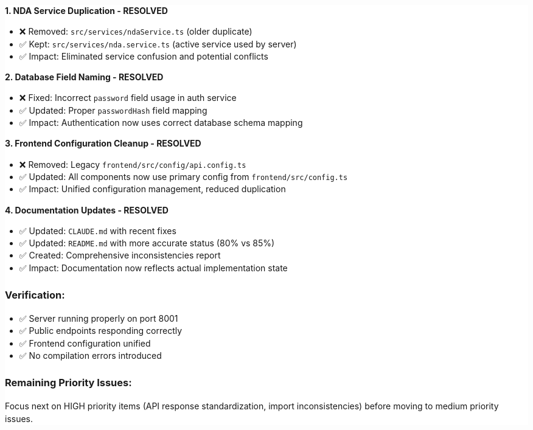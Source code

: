 **1. NDA Service Duplication - RESOLVED**
- ❌ Removed: `src/services/ndaService.ts` (older duplicate)
- ✅ Kept: `src/services/nda.service.ts` (active service used by server)
- ✅ Impact: Eliminated service confusion and potential conflicts

**2. Database Field Naming - RESOLVED**
- ❌ Fixed: Incorrect `password` field usage in auth service
- ✅ Updated: Proper `passwordHash` field mapping
- ✅ Impact: Authentication now uses correct database schema mapping

**3. Frontend Configuration Cleanup - RESOLVED**
- ❌ Removed: Legacy `frontend/src/config/api.config.ts`
- ✅ Updated: All components now use primary config from `frontend/src/config.ts`
- ✅ Impact: Unified configuration management, reduced duplication

**4. Documentation Updates - RESOLVED**
- ✅ Updated: `CLAUDE.md` with recent fixes
- ✅ Updated: `README.md` with more accurate status (80% vs 85%)
- ✅ Created: Comprehensive inconsistencies report
- ✅ Impact: Documentation now reflects actual implementation state

### Verification:
- ✅ Server running properly on port 8001
- ✅ Public endpoints responding correctly
- ✅ Frontend configuration unified
- ✅ No compilation errors introduced

### Remaining Priority Issues:
Focus next on HIGH priority items (API response standardization, import inconsistencies) before moving to medium priority issues.

